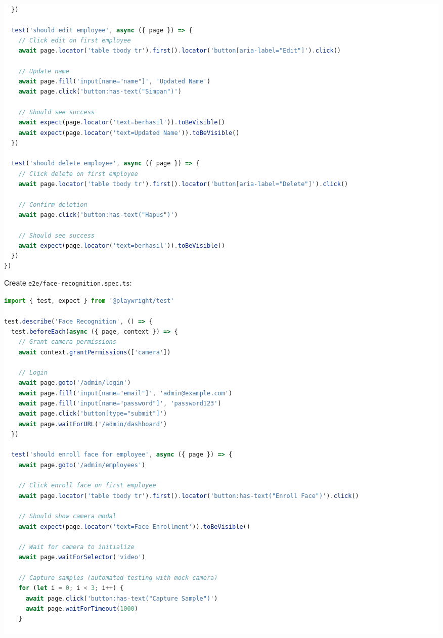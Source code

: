 ```typescript
  })

  test('should edit employee', async ({ page }) => {
    // Click edit on first employee
    await page.locator('table tbody tr').first().locator('button[aria-label="Edit"]').click()
    
    // Update name
    await page.fill('input[name="name"]', 'Updated Name')
    await page.click('button:has-text("Simpan")')
    
    // Should see success
    await expect(page.locator('text=berhasil')).toBeVisible()
    await expect(page.locator('text=Updated Name')).toBeVisible()
  })

  test('should delete employee', async ({ page }) => {
    // Click delete on first employee
    await page.locator('table tbody tr').first().locator('button[aria-label="Delete"]').click()
    
    // Confirm deletion
    await page.click('button:has-text("Hapus")')
    
    // Should see success
    await expect(page.locator('text=berhasil')).toBeVisible()
  })
})
```

Create `e2e/face-recognition.spec.ts`:

```typescript
import { test, expect } from '@playwright/test'

test.describe('Face Recognition', () => {
  test.beforeEach(async ({ page, context }) => {
    // Grant camera permissions
    await context.grantPermissions(['camera'])
    
    // Login
    await page.goto('/admin/login')
    await page.fill('input[name="email"]', 'admin@example.com')
    await page.fill('input[name="password"]', 'password123')
    await page.click('button[type="submit"]')
    await page.waitForURL('/admin/dashboard')
  })

  test('should enroll face for employee', async ({ page }) => {
    await page.goto('/admin/employees')
    
    // Click enroll face on first employee
    await page.locator('table tbody tr').first().locator('button:has-text("Enroll Face")').click()
    
    // Should show camera modal
    await expect(page.locator('text=Face Enrollment')).toBeVisible()
    
    // Wait for camera to initialize
    await page.waitForSelector('video')
    
    // Capture samples (automated testing with mock camera)
    for (let i = 0; i < 3; i++) {
      await page.click('button:has-text("Capture Sample")')
      await page.waitForTimeout(1000)
    }
    
```